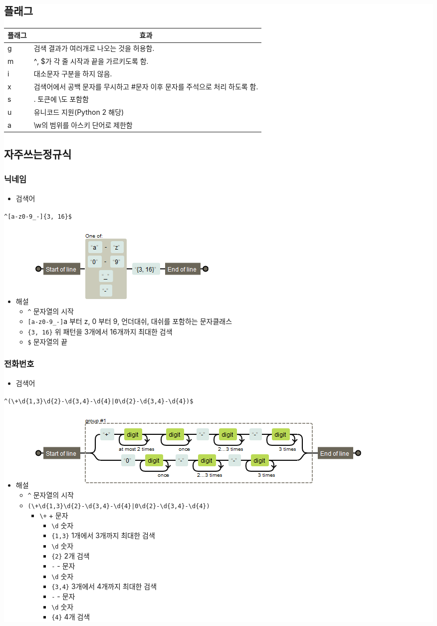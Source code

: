 플래그
---

플래그|효과
---|---
g|검색 결과가 여러개로 나오는 것을 허용함.
m|^, $가 각 줄 시작과 끝을 가르키도록 함.
i|대소문자 구분을 하지 않음.
x|검색어에서 공백 문자를 무시하고 #문자 이후 문자를 주석으로 처리 하도록 함.
s|. 토큰에 \도 포함함
u|유니코드 지원(Python 2 해당)
a|\w의 범위를 아스키 단어로 제한함


자주쓰는정규식
---
### 닉네임
* 검색어
```regex
^[a-z0-9_-]{3, 16}$
```
* 해설
![alt text](/img/nick.png)
  * `^` 문자열의 시작
  * `[a-z0-9_-]`a 부터 z, 0 부터 9, 언더대쉬, 대쉬를 포함하는 문자클래스
  * `{3, 16}` 위 패턴을 3개에서 16개까지 최대한 검색
  * `$` 문자열의 끝
### 전화번호
* 검색어
```regex
^(\+\d{1,3}\d{2}-\d{3,4}-\d{4}|0\d{2}-\d{3,4}-\d{4})$
```
* 해설
![alt text](/img/phone.png)
  * `^` 문자열의 시작
  * `(\+\d{1,3}\d{2}-\d{3,4}-\d{4}|0\d{2}-\d{3,4}-\d{4})`
    * `\+` + 문자
      * `\d` 숫자
      * `{1,3}` 1개에서 3개까지 최대한 검색
      * `\d` 숫자
      * `{2}` 2개 검색
      * `-` - 문자
      * `\d` 숫자
      * `{3,4}` 3개에서 4개까지 최대한 검색
      * `-` - 문자
      * `\d` 숫자
      * `{4}` 4개 검색